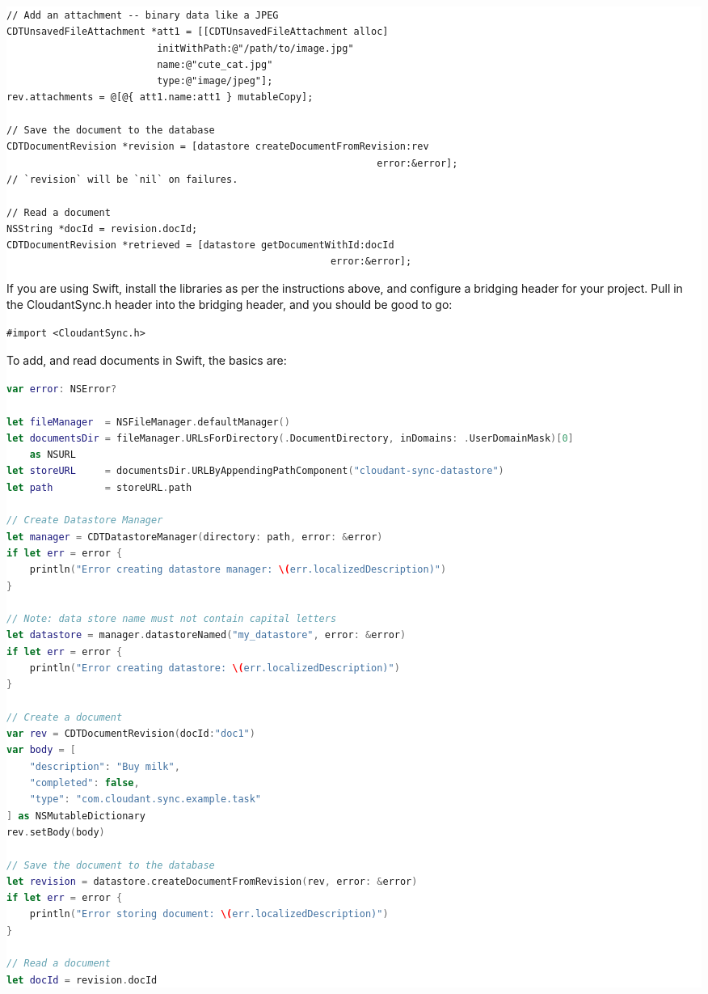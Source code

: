 ```objc
// Add an attachment -- binary data like a JPEG
CDTUnsavedFileAttachment *att1 = [[CDTUnsavedFileAttachment alloc]
                          initWithPath:@"/path/to/image.jpg"
                          name:@"cute_cat.jpg"
                          type:@"image/jpeg"];
rev.attachments = @[@{ att1.name:att1 } mutableCopy];

// Save the document to the database
CDTDocumentRevision *revision = [datastore createDocumentFromRevision:rev
                                                                error:&error];
// `revision` will be `nil` on failures.

// Read a document
NSString *docId = revision.docId;
CDTDocumentRevision *retrieved = [datastore getDocumentWithId:docId
                                                        error:&error];
```
If you are using Swift, install the libraries as per the instructions above,
and configure a bridging header for your project. Pull in the CloudantSync.h
header into the bridging header, and you should be good to go:

```objc
#import <CloudantSync.h>
```

To add, and read documents in Swift, the basics are:

```swift
var error: NSError?

let fileManager  = NSFileManager.defaultManager()
let documentsDir = fileManager.URLsForDirectory(.DocumentDirectory, inDomains: .UserDomainMask)[0]
	as NSURL
let storeURL     = documentsDir.URLByAppendingPathComponent("cloudant-sync-datastore")
let path         = storeURL.path

// Create Datastore Manager
let manager = CDTDatastoreManager(directory: path, error: &error)
if let err = error {
    println("Error creating datastore manager: \(err.localizedDescription)")
}

// Note: data store name must not contain capital letters
let datastore = manager.datastoreNamed("my_datastore", error: &error)
if let err = error {
    println("Error creating datastore: \(err.localizedDescription)")
}

// Create a document
var rev = CDTDocumentRevision(docId:"doc1")
var body = [
    "description": "Buy milk",
    "completed": false,
    "type": "com.cloudant.sync.example.task"
] as NSMutableDictionary
rev.setBody(body)

// Save the document to the database
let revision = datastore.createDocumentFromRevision(rev, error: &error)
if let err = error {
    println("Error storing document: \(err.localizedDescription)")
}

// Read a document
let docId = revision.docId
```

[ap2]: https://github.com/cloudant/sync-android/blob/master/LICENSE
[acdb]: http://couchdb.apache.org/
[android]: https://github.com/cloudant/sync-android
[mlist]: https://groups.google.com/forum/#!forum/cloudant-sync
[gs]: https://github.com/cloudant/CDTDatastore/wiki/Getting-Started